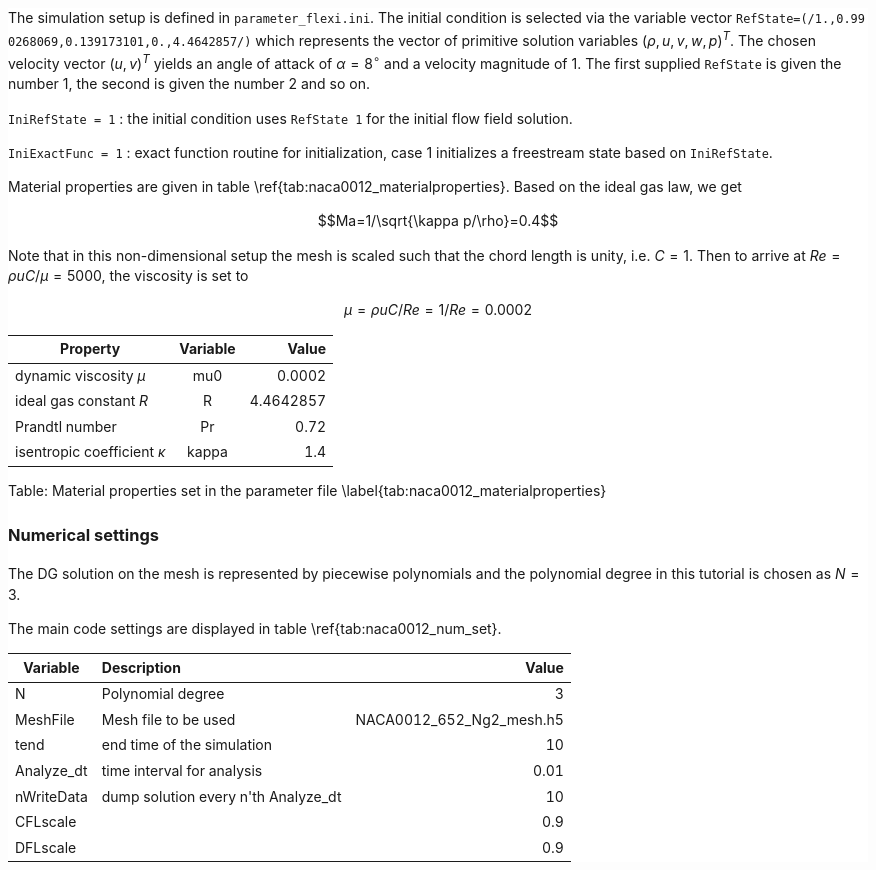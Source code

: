 The simulation setup is defined in ``parameter_flexi.ini``. The initial condition is selected via the variable vector ``RefState=(/1.,0.990268069,0.139173101,0.,4.4642857/)`` which represents the vector of primitive solution variables $(\rho, u, v, w, p)^T$. The chosen velocity vector $(u,v)^T$ yields an angle of attack of $\alpha=8^\circ$ and a velocity magnitude of 1. The first supplied ``RefState`` is given the number 1, the second is given the number 2 and so on.

``IniRefState = 1`` : the initial condition uses ``RefState 1`` for the initial flow field solution.

``IniExactFunc = 1`` : exact function routine for initialization, case 1 initializes a freestream state based on ``IniRefState``.

Material properties are given in table \ref{tab:naca0012_materialproperties}. Based on the ideal gas law, we get

$$Ma=1/\sqrt{\kappa p/\rho}=0.4$$

Note that in this non-dimensional setup the mesh is scaled such that the chord length is unity, i.e. $C=1$. Then to arrive at $Re=\rho u C / \mu = 5000$, the viscosity is set to

$$ \mu = \rho u C / Re = 1/Re = 0.0002 $$


| Property                        | Variable      | Value       |
| ------------------------------- |:-------------:| -----------:|
| dynamic viscosity $\mu$         | mu0           | 0.0002      |
| ideal gas constant $R$          | R             |  4.4642857  |
| Prandtl number                  | Pr            |  0.72       |
| isentropic coefficient $\kappa$ | kappa         |  1.4        |

Table: Material properties set in the parameter file \label{tab:naca0012_materialproperties}

### Numerical settings

The DG solution on the mesh is represented by piecewise polynomials and the polynomial degree in this tutorial is chosen as $N=3$.

The main code settings are displayed in table \ref{tab:naca0012_num_set}. 


| Variable        | Description                            | Value         |
| --------------- |:---------------------------------------|--------------:|
| N               | Polynomial degree                      | 3             |
| MeshFile        | Mesh file to be used                   |NACA0012_652_Ng2_mesh.h5|
| tend            | end time of the simulation             | 10            |
| Analyze_dt      | time interval for analysis             | 0.01          |
| nWriteData      | dump solution every n'th Analyze_dt    | 10            |
| CFLscale        |                                        | 0.9           |
| DFLscale        |                                        | 0.9           |
